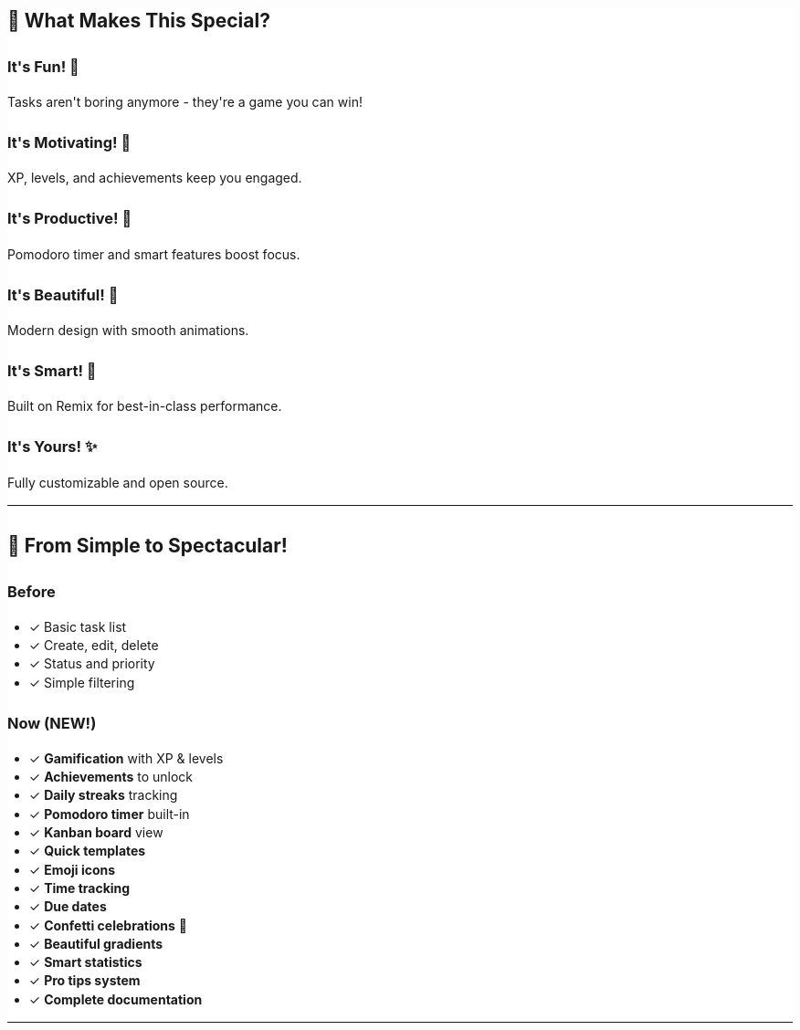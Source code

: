 ## 🌟 What Makes This Special?

### It's Fun! 🎉
Tasks aren't boring anymore - they're a game you can win!

### It's Motivating! 💪
XP, levels, and achievements keep you engaged.

### It's Productive! 🚀
Pomodoro timer and smart features boost focus.

### It's Beautiful! 🎨
Modern design with smooth animations.

### It's Smart! 🧠
Built on Remix for best-in-class performance.

### It's Yours! ✨
Fully customizable and open source.

---

## 🚀 From Simple to Spectacular!

### Before
- ✓ Basic task list
- ✓ Create, edit, delete
- ✓ Status and priority
- ✓ Simple filtering

### Now (NEW!)
- ✓ **Gamification** with XP & levels
- ✓ **Achievements** to unlock
- ✓ **Daily streaks** tracking
- ✓ **Pomodoro timer** built-in
- ✓ **Kanban board** view
- ✓ **Quick templates**
- ✓ **Emoji icons**
- ✓ **Time tracking**
- ✓ **Due dates**
- ✓ **Confetti celebrations** 🎉
- ✓ **Beautiful gradients**
- ✓ **Smart statistics**
- ✓ **Pro tips system**
- ✓ **Complete documentation**

---
